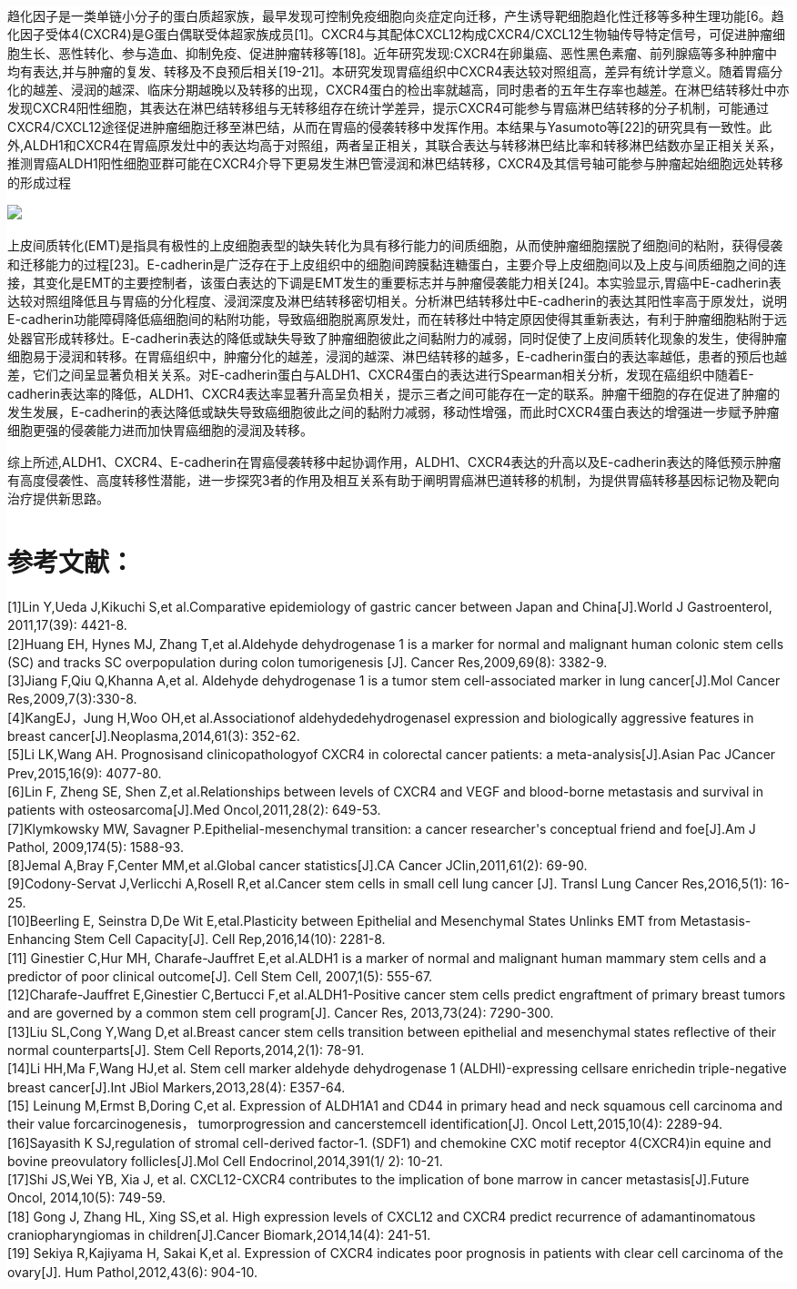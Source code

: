 趋化因子是一类单链小分子的蛋白质超家族，最早发现可控制免疫细胞向炎症定向迁移，产生诱导靶细胞趋化性迁移等多种生理功能[6。趋化因子受体4(CXCR4)是G蛋白偶联受体超家族成员[1]。CXCR4与其配体CXCL12构成CXCR4/CXCL12生物轴传导特定信号，可促进肿瘤细胞生长、恶性转化、参与造血、抑制免疫、促进肿瘤转移等[18]。近年研究发现:CXCR4在卵巢癌、恶性黑色素瘤、前列腺癌等多种肿瘤中均有表达,并与肿瘤的复发、转移及不良预后相关[19-21]。本研究发现胃癌组织中CXCR4表达较对照组高，差异有统计学意义。随着胃癌分化的越差、浸润的越深、临床分期越晚以及转移的出现，CXCR4蛋白的检出率就越高，同时患者的五年生存率也越差。在淋巴结转移灶中亦发现CXCR4阳性细胞，其表达在淋巴结转移组与无转移组存在统计学差异，提示CXCR4可能参与胃癌淋巴结转移的分子机制，可能通过CXCR4/CXCL12途径促进肿瘤细胞迁移至淋巴结，从而在胃癌的侵袭转移中发挥作用。本结果与Yasumoto等[22]的研究具有一致性。此外,ALDH1和CXCR4在胃癌原发灶中的表达均高于对照组，两者呈正相关，其联合表达与转移淋巴结比率和转移淋巴结数亦呈正相关关系，推测胃癌ALDH1阳性细胞亚群可能在CXCR4介导下更易发生淋巴管浸润和淋巴结转移，CXCR4及其信号轴可能参与肿瘤起始细胞远处转移的形成过程

![](images/e09032a9bd0cde2c8528201b1bec38c3aa037bea13f4808a6981defc28b035ba.jpg)

上皮间质转化(EMT)是指具有极性的上皮细胞表型的缺失转化为具有移行能力的间质细胞，从而使肿瘤细胞摆脱了细胞间的粘附，获得侵袭和迁移能力的过程[23]。E-cadherin是广泛存在于上皮组织中的细胞间跨膜黏连糖蛋白，主要介导上皮细胞间以及上皮与间质细胞之间的连接，其变化是EMT的主要控制者，该蛋白表达的下调是EMT发生的重要标志并与肿瘤侵袭能力相关[24]。本实验显示,胃癌中E-cadherin表达较对照组降低且与胃癌的分化程度、浸润深度及淋巴结转移密切相关。分析淋巴结转移灶中E-cadherin的表达其阳性率高于原发灶，说明E-cadherin功能障碍降低癌细胞间的粘附功能，导致癌细胞脱离原发灶，而在转移灶中特定原因使得其重新表达，有利于肿瘤细胞粘附于远处器官形成转移灶。E-cadherin表达的降低或缺失导致了肿瘤细胞彼此之间黏附力的减弱，同时促使了上皮间质转化现象的发生，使得肿瘤细胞易于浸润和转移。在胃癌组织中，肿瘤分化的越差，浸润的越深、淋巴结转移的越多，E-cadherin蛋白的表达率越低，患者的预后也越差，它们之间呈显著负相关关系。对E-cadherin蛋白与ALDH1、CXCR4蛋白的表达进行Spearman相关分析，发现在癌组织中随着E-cadherin表达率的降低，ALDH1、CXCR4表达率显著升高呈负相关，提示三者之间可能存在一定的联系。肿瘤干细胞的存在促进了肿瘤的发生发展，E-cadherin的表达降低或缺失导致癌细胞彼此之间的黏附力减弱，移动性增强，而此时CXCR4蛋白表达的增强进一步赋予肿瘤细胞更强的侵袭能力进而加快胃癌细胞的浸润及转移。

综上所述,ALDH1、CXCR4、E-cadherin在胃癌侵袭转移中起协调作用，ALDH1、CXCR4表达的升高以及E-cadherin表达的降低预示肿瘤有高度侵袭性、高度转移性潜能，进一步探究3者的作用及相互关系有助于阐明胃癌淋巴道转移的机制，为提供胃癌转移基因标记物及靶向治疗提供新思路。

# 参考文献：

[1]Lin Y,Ueda J,Kikuchi S,et al.Comparative epidemiology of gastric cancer between Japan and China[J].World J Gastroenterol, 2011,17(39): 4421-8.   
[2]Huang EH, Hynes MJ, Zhang T,et al.Aldehyde dehydrogenase 1 is a marker for normal and malignant human colonic stem cells (SC) and tracks SC overpopulation during colon tumorigenesis [J]. Cancer Res,2009,69(8): 3382-9.   
[3]Jiang F,Qiu Q,Khanna A,et al. Aldehyde dehydrogenase 1 is a tumor stem cell-associated marker in lung cancer[J].Mol Cancer Res,2009,7(3):330-8.   
[4]KangEJ，Jung H,Woo OH,et al.Associationof aldehydedehydrogenasel expression and biologically aggressive features in breast cancer[J].Neoplasma,2014,61(3): 352-62.   
[5]Li LK,Wang AH. Prognosisand clinicopathologyof CXCR4 in colorectal cancer patients: a meta-analysis[J].Asian Pac JCancer Prev,2015,16(9): 4077-80.   
[6]Lin F, Zheng SE, Shen Z,et al.Relationships between levels of CXCR4 and VEGF and blood-borne metastasis and survival in patients with osteosarcoma[J].Med Oncol,2011,28(2): 649-53.   
[7]Klymkowsky MW, Savagner P.Epithelial-mesenchymal transition: a cancer researcher's conceptual friend and foe[J].Am J Pathol, 2009,174(5): 1588-93.   
[8]Jemal A,Bray F,Center MM,et al.Global cancer statistics[J].CA Cancer JClin,2011,61(2): 69-90.   
[9]Codony-Servat J,Verlicchi A,Rosell R,et al.Cancer stem cells in small cell lung cancer [J]. Transl Lung Cancer Res,2O16,5(1): 16-25.   
[10]Beerling E, Seinstra D,De Wit E,etal.Plasticity between Epithelial and Mesenchymal States Unlinks EMT from Metastasis-Enhancing Stem Cell Capacity[J]. Cell Rep,2016,14(10): 2281-8.   
[11] Ginestier C,Hur MH, Charafe-Jauffret E,et al.ALDH1 is a marker of normal and malignant human mammary stem cells and a predictor of poor clinical outcome[J]. Cell Stem Cell, 2007,1(5): 555-67.   
[12]Charafe-Jauffret E,Ginestier C,Bertucci F,et al.ALDH1-Positive cancer stem cells predict engraftment of primary breast tumors and are governed by a common stem cell program[J]. Cancer Res, 2013,73(24): 7290-300.   
[13]Liu SL,Cong Y,Wang D,et al.Breast cancer stem cells transition between epithelial and mesenchymal states reflective of their normal counterparts[J]. Stem Cell Reports,2014,2(1): 78-91.   
[14]Li HH,Ma F,Wang HJ,et al. Stem cell marker aldehyde dehydrogenase 1 (ALDHl)-expressing cellsare enrichedin triple-negative breast cancer[J].Int JBiol Markers,2O13,28(4): E357-64.   
[15] Leinung M,Ermst B,Doring C,et al. Expression of ALDH1A1 and CD44 in primary head and neck squamous cell carcinoma and their value forcarcinogenesis， tumorprogression and cancerstemcell identification[J]. Oncol Lett,2015,10(4): 2289-94.   
[16]Sayasith K SJ,regulation of stromal cell-derived factor-1. (SDF1) and chemokine CXC motif receptor 4(CXCR4)in equine and bovine preovulatory follicles[J].Mol Cell Endocrinol,2014,391(1/ 2): 10-21.   
[17]Shi JS,Wei YB, Xia J, et al. CXCL12-CXCR4 contributes to the implication of bone marrow in cancer metastasis[J].Future Oncol, 2014,10(5): 749-59.   
[18] Gong J, Zhang HL, Xing SS,et al. High expression levels of CXCL12 and CXCR4 predict recurrence of adamantinomatous craniopharyngiomas in children[J].Cancer Biomark,2O14,14(4): 241-51.   
[19] Sekiya R,Kajiyama H, Sakai K,et al. Expression of CXCR4 indicates poor prognosis in patients with clear cell carcinoma of the ovary[J]. Hum Pathol,2012,43(6): 904-10.   